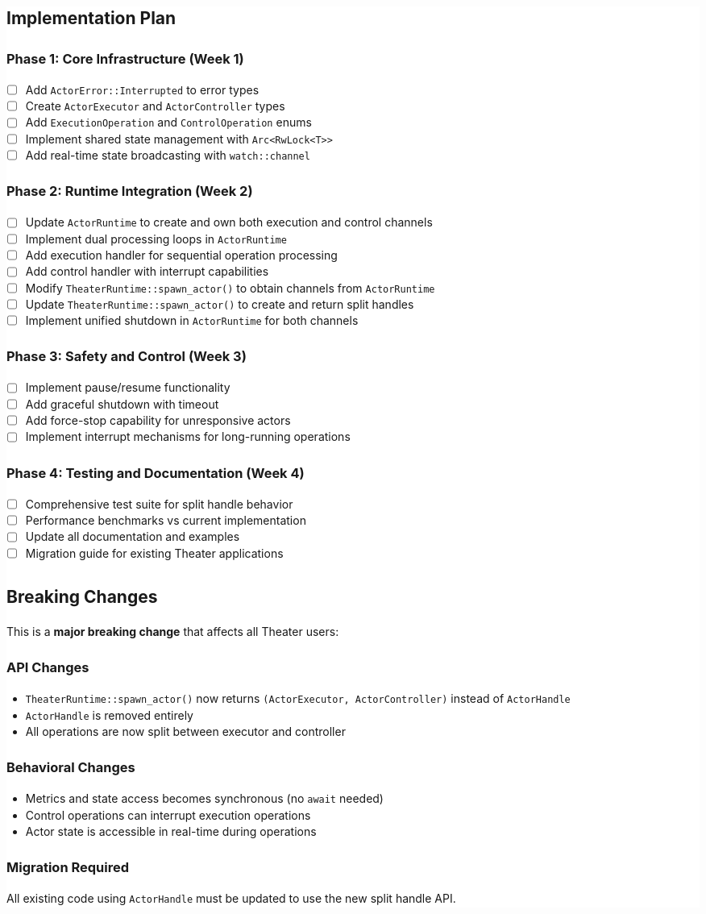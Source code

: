 ## Implementation Plan

### Phase 1: Core Infrastructure (Week 1)
- [ ] Add `ActorError::Interrupted` to error types
- [ ] Create `ActorExecutor` and `ActorController` types
- [ ] Add `ExecutionOperation` and `ControlOperation` enums
- [ ] Implement shared state management with `Arc<RwLock<T>>`
- [ ] Add real-time state broadcasting with `watch::channel`

### Phase 2: Runtime Integration (Week 2)
- [ ] Update `ActorRuntime` to create and own both execution and control channels
- [ ] Implement dual processing loops in `ActorRuntime`
- [ ] Add execution handler for sequential operation processing
- [ ] Add control handler with interrupt capabilities
- [ ] Modify `TheaterRuntime::spawn_actor()` to obtain channels from `ActorRuntime`
- [ ] Update `TheaterRuntime::spawn_actor()` to create and return split handles
- [ ] Implement unified shutdown in `ActorRuntime` for both channels

### Phase 3: Safety and Control (Week 3)
- [ ] Implement pause/resume functionality
- [ ] Add graceful shutdown with timeout
- [ ] Add force-stop capability for unresponsive actors
- [ ] Implement interrupt mechanisms for long-running operations

### Phase 4: Testing and Documentation (Week 4)
- [ ] Comprehensive test suite for split handle behavior
- [ ] Performance benchmarks vs current implementation
- [ ] Update all documentation and examples
- [ ] Migration guide for existing Theater applications

## Breaking Changes

This is a **major breaking change** that affects all Theater users:

### API Changes
- `TheaterRuntime::spawn_actor()` now returns `(ActorExecutor, ActorController)` instead of `ActorHandle`
- `ActorHandle` is removed entirely
- All operations are now split between executor and controller

### Behavioral Changes
- Metrics and state access becomes synchronous (no `await` needed)
- Control operations can interrupt execution operations
- Actor state is accessible in real-time during operations

### Migration Required
All existing code using `ActorHandle` must be updated to use the new split handle API.
